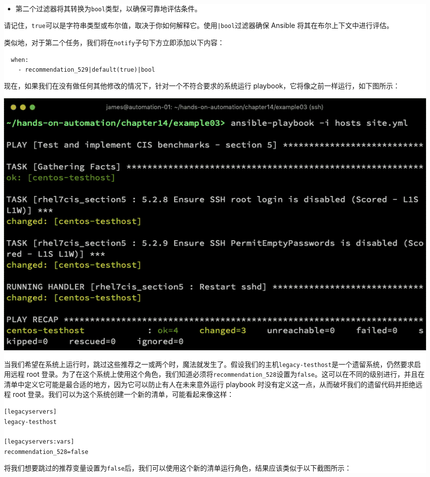 +   第二个过滤器将其转换为`bool`类型，以确保可靠地评估条件。

请记住，`true`可以是字符串类型或布尔值，取决于你如何解释它。使用`|bool`过滤器确保 Ansible 将其在布尔上下文中进行评估。

类似地，对于第二个任务，我们将在`notify`子句下方立即添加以下内容：

```
  when: 
    - recommendation_529|default(true)|bool
```

现在，如果我们在没有做任何其他修改的情况下，针对一个不符合要求的系统运行 playbook，它将像之前一样运行，如下图所示：

![](img/f8a1bba0-e42d-4a57-b870-6177e5143dba.png)

当我们希望在系统上运行时，跳过这些推荐之一或两个时，魔法就发生了。假设我们的主机`legacy-testhost`是一个遗留系统，仍然要求启用远程 root 登录。为了在这个系统上使用这个角色，我们知道必须将`recommendation_528`设置为`false`。这可以在不同的级别进行，并且在清单中定义它可能是最合适的地方，因为它可以防止有人在未来意外运行 playbook 时没有定义这一点，从而破坏我们的遗留代码并拒绝远程 root 登录。我们可以为这个系统创建一个新的清单，可能看起来像这样：

```
[legacyservers]
legacy-testhost

[legacyservers:vars]
recommendation_528=false
```

将我们想要跳过的推荐变量设置为`false`后，我们可以使用这个新的清单运行角色，结果应该类似于以下截图所示：
